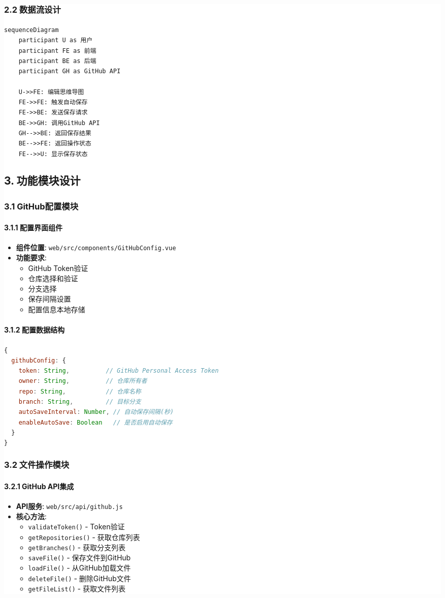 ### 2.2 数据流设计

```mermaid
sequenceDiagram
    participant U as 用户
    participant FE as 前端
    participant BE as 后端
    participant GH as GitHub API
    
    U->>FE: 编辑思维导图
    FE->>FE: 触发自动保存
    FE->>BE: 发送保存请求
    BE->>GH: 调用GitHub API
    GH-->>BE: 返回保存结果
    BE-->>FE: 返回操作状态
    FE-->>U: 显示保存状态
```

## 3. 功能模块设计

### 3.1 GitHub配置模块

#### 3.1.1 配置界面组件
- **组件位置**: `web/src/components/GitHubConfig.vue`
- **功能要求**:
  - GitHub Token验证
  - 仓库选择和验证
  - 分支选择
  - 保存间隔设置
  - 配置信息本地存储

#### 3.1.2 配置数据结构
```javascript
{
  githubConfig: {
    token: String,          // GitHub Personal Access Token
    owner: String,          // 仓库所有者
    repo: String,           // 仓库名称
    branch: String,         // 目标分支
    autoSaveInterval: Number, // 自动保存间隔(秒)
    enableAutoSave: Boolean   // 是否启用自动保存
  }
}
```

### 3.2 文件操作模块

#### 3.2.1 GitHub API集成
- **API服务**: `web/src/api/github.js`
- **核心方法**:
  - `validateToken()` - Token验证
  - `getRepositories()` - 获取仓库列表
  - `getBranches()` - 获取分支列表
  - `saveFile()` - 保存文件到GitHub
  - `loadFile()` - 从GitHub加载文件
  - `deleteFile()` - 删除GitHub文件
  - `getFileList()` - 获取文件列表
